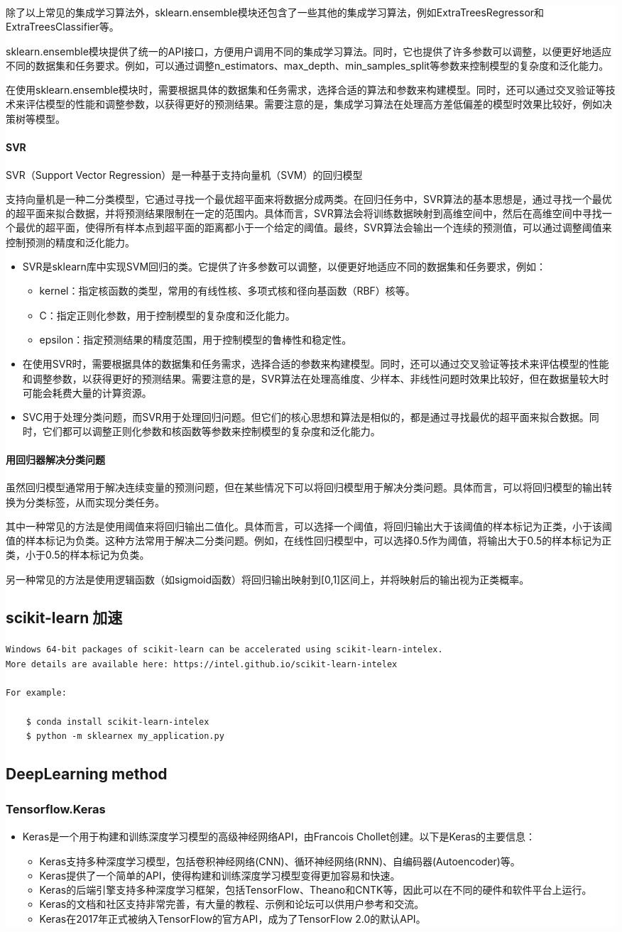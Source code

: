   除了以上常见的集成学习算法外，sklearn.ensemble模块还包含了一些其他的集成学习算法，例如ExtraTreesRegressor和ExtraTreesClassifier等。

  sklearn.ensemble模块提供了统一的API接口，方便用户调用不同的集成学习算法。同时，它也提供了许多参数可以调整，以便更好地适应不同的数据集和任务要求。例如，可以通过调整n_estimators、max_depth、min_samples_split等参数来控制模型的复杂度和泛化能力。

  在使用sklearn.ensemble模块时，需要根据具体的数据集和任务需求，选择合适的算法和参数来构建模型。同时，还可以通过交叉验证等技术来评估模型的性能和调整参数，以获得更好的预测结果。需要注意的是，集成学习算法在处理高方差低偏差的模型时效果比较好，例如决策树等模型。

#### SVR

SVR（Support Vector Regression）是一种基于支持向量机（SVM）的回归模型

支持向量机是一种二分类模型，它通过寻找一个最优超平面来将数据分成两类。在回归任务中，SVR算法的基本思想是，通过寻找一个最优的超平面来拟合数据，并将预测结果限制在一定的范围内。具体而言，SVR算法会将训练数据映射到高维空间中，然后在高维空间中寻找一个最优的超平面，使得所有样本点到超平面的距离都小于一个给定的阈值。最终，SVR算法会输出一个连续的预测值，可以通过调整阈值来控制预测的精度和泛化能力。

- SVR是sklearn库中实现SVM回归的类。它提供了许多参数可以调整，以便更好地适应不同的数据集和任务要求，例如：

  - kernel：指定核函数的类型，常用的有线性核、多项式核和径向基函数（RBF）核等。

  - C：指定正则化参数，用于控制模型的复杂度和泛化能力。

  - epsilon：指定预测结果的精度范围，用于控制模型的鲁棒性和稳定性。

- 在使用SVR时，需要根据具体的数据集和任务需求，选择合适的参数来构建模型。同时，还可以通过交叉验证等技术来评估模型的性能和调整参数，以获得更好的预测结果。需要注意的是，SVR算法在处理高维度、少样本、非线性问题时效果比较好，但在数据量较大时可能会耗费大量的计算资源。

- SVC用于处理分类问题，而SVR用于处理回归问题。但它们的核心思想和算法是相似的，都是通过寻找最优的超平面来拟合数据。同时，它们都可以调整正则化参数和核函数等参数来控制模型的复杂度和泛化能力。

#### 用回归器解决分类问题

虽然回归模型通常用于解决连续变量的预测问题，但在某些情况下可以将回归模型用于解决分类问题。具体而言，可以将回归模型的输出转换为分类标签，从而实现分类任务。

其中一种常见的方法是使用阈值来将回归输出二值化。具体而言，可以选择一个阈值，将回归输出大于该阈值的样本标记为正类，小于该阈值的样本标记为负类。这种方法常用于解决二分类问题。例如，在线性回归模型中，可以选择0.5作为阈值，将输出大于0.5的样本标记为正类，小于0.5的样本标记为负类。

另一种常见的方法是使用逻辑函数（如sigmoid函数）将回归输出映射到[0,1]区间上，并将映射后的输出视为正类概率。

## scikit-learn 加速

    Windows 64-bit packages of scikit-learn can be accelerated using scikit-learn-intelex.
    More details are available here: https://intel.github.io/scikit-learn-intelex
    
    For example:
    
        $ conda install scikit-learn-intelex
        $ python -m sklearnex my_application.py

## DeepLearning method

### Tensorflow.Keras

- Keras是一个用于构建和训练深度学习模型的高级神经网络API，由Francois Chollet创建。以下是Keras的主要信息：

  - Keras支持多种深度学习模型，包括卷积神经网络(CNN)、循环神经网络(RNN)、自编码器(Autoencoder)等。
  - Keras提供了一个简单的API，使得构建和训练深度学习模型变得更加容易和快速。
  - Keras的后端引擎支持多种深度学习框架，包括TensorFlow、Theano和CNTK等，因此可以在不同的硬件和软件平台上运行。
  - Keras的文档和社区支持非常完善，有大量的教程、示例和论坛可以供用户参考和交流。
  - Keras在2017年正式被纳入TensorFlow的官方API，成为了TensorFlow 2.0的默认API。
